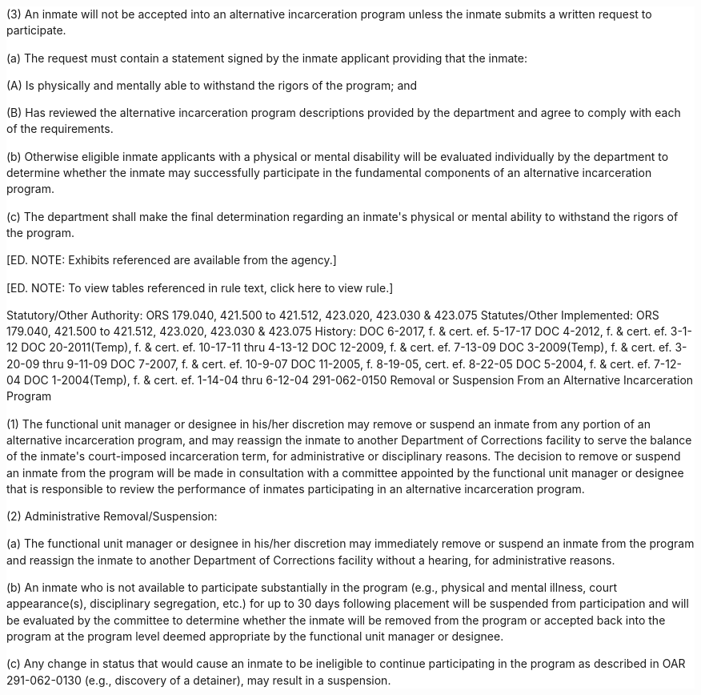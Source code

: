 (3) An inmate will not be accepted into an alternative incarceration program unless the inmate submits a written request to participate.

(a) The request must contain a statement signed by the inmate applicant providing that the inmate:

(A) Is physically and mentally able to withstand the rigors of the program; and

(B) Has reviewed the alternative incarceration program descriptions provided by the department and agree to comply with each of the requirements.

(b) Otherwise eligible inmate applicants with a physical or mental disability will be evaluated individually by the department to determine whether the inmate may successfully participate in the fundamental components of an alternative incarceration program.

(c) The department shall make the final determination regarding an inmate's physical or mental ability to withstand the rigors of the program.

[ED. NOTE: Exhibits referenced are available from the agency.]

[ED. NOTE: To view tables referenced in rule text, click here to view rule.]

Statutory/Other Authority: ORS 179.040, 421.500 to 421.512, 423.020, 423.030 & 423.075
Statutes/Other Implemented: ORS 179.040, 421.500 to 421.512, 423.020, 423.030 & 423.075
History:
DOC 6-2017, f. & cert. ef. 5-17-17
DOC 4-2012, f. & cert. ef. 3-1-12
DOC 20-2011(Temp), f. & cert. ef. 10-17-11 thru 4-13-12
DOC 12-2009, f. & cert. ef. 7-13-09
DOC 3-2009(Temp), f. & cert. ef. 3-20-09 thru 9-11-09
DOC 7-2007, f. & cert. ef. 10-9-07
DOC 11-2005, f. 8-19-05, cert. ef. 8-22-05
DOC 5-2004, f. & cert. ef. 7-12-04
DOC 1-2004(Temp), f. & cert. ef. 1-14-04 thru 6-12-04
291-062-0150
Removal or Suspension From an Alternative Incarceration Program

(1) The functional unit manager or designee in his/her discretion may remove or suspend an inmate from any portion of an alternative incarceration program, and may reassign the inmate to another Department of Corrections facility to serve the balance of the inmate's court-imposed incarceration term, for administrative or disciplinary reasons. The decision to remove or suspend an inmate from the program will be made in consultation with a committee appointed by the functional unit manager or designee that is responsible to review the performance of inmates participating in an alternative incarceration program.

(2) Administrative Removal/Suspension:

(a) The functional unit manager or designee in his/her discretion may immediately remove or suspend an inmate from the program and reassign the inmate to another Department of Corrections facility without a hearing, for administrative reasons.

(b) An inmate who is not available to participate substantially in the program (e.g., physical and mental illness, court appearance(s), disciplinary segregation, etc.) for up to 30 days following placement will be suspended from participation and will be evaluated by the committee to determine whether the inmate will be removed from the program or accepted back into the program at the program level deemed appropriate by the functional unit manager or designee.

(c) Any change in status that would cause an inmate to be ineligible to continue participating in the program as described in OAR 291-062-0130 (e.g., discovery of a detainer), may result in a suspension.
